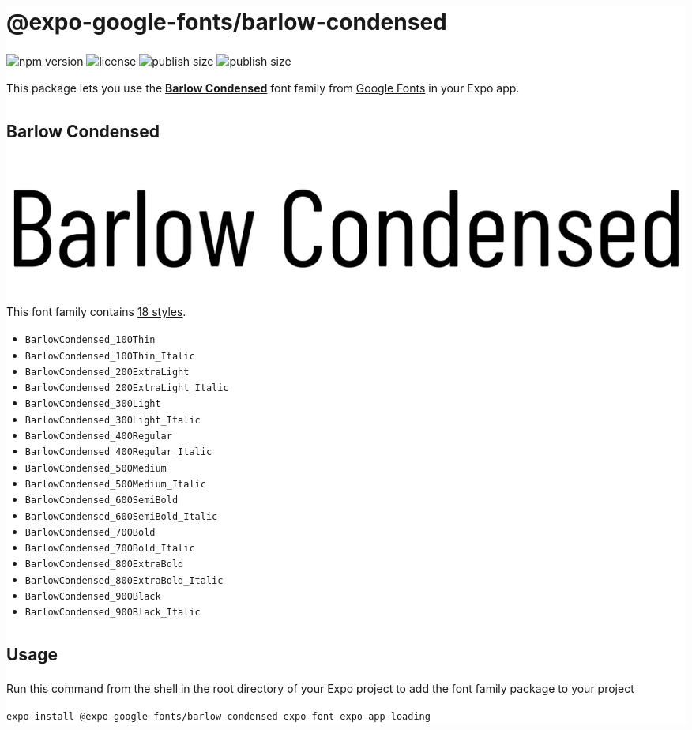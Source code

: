 # @expo-google-fonts/barlow-condensed

![npm version](https://flat.badgen.net/npm/v/@expo-google-fonts/barlow-condensed)
![license](https://flat.badgen.net/github/license/expo/google-fonts)
![publish size](https://flat.badgen.net/packagephobia/install/@expo-google-fonts/barlow-condensed)
![publish size](https://flat.badgen.net/packagephobia/publish/@expo-google-fonts/barlow-condensed)

This package lets you use the [**Barlow Condensed**](https://fonts.google.com/specimen/Barlow+Condensed) font family from [Google Fonts](https://fonts.google.com/) in your Expo app.

## Barlow Condensed

![Barlow Condensed](./font-family.png)

This font family contains [18 styles](#-gallery).

- `BarlowCondensed_100Thin`
- `BarlowCondensed_100Thin_Italic`
- `BarlowCondensed_200ExtraLight`
- `BarlowCondensed_200ExtraLight_Italic`
- `BarlowCondensed_300Light`
- `BarlowCondensed_300Light_Italic`
- `BarlowCondensed_400Regular`
- `BarlowCondensed_400Regular_Italic`
- `BarlowCondensed_500Medium`
- `BarlowCondensed_500Medium_Italic`
- `BarlowCondensed_600SemiBold`
- `BarlowCondensed_600SemiBold_Italic`
- `BarlowCondensed_700Bold`
- `BarlowCondensed_700Bold_Italic`
- `BarlowCondensed_800ExtraBold`
- `BarlowCondensed_800ExtraBold_Italic`
- `BarlowCondensed_900Black`
- `BarlowCondensed_900Black_Italic`

## Usage

Run this command from the shell in the root directory of your Expo project to add the font family package to your project
```sh
expo install @expo-google-fonts/barlow-condensed expo-font expo-app-loading
```
